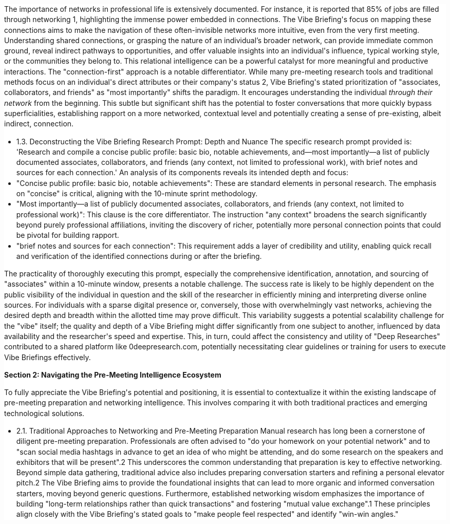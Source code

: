 The importance of networks in professional life is extensively documented. For instance, it is reported that 85% of jobs are filled through networking 1, highlighting the immense power embedded in connections. The Vibe Briefing's focus on mapping these connections aims to make the navigation of these often-invisible networks more intuitive, even from the very first meeting. Understanding shared connections, or grasping the nature of an individual’s broader network, can provide immediate common ground, reveal indirect pathways to opportunities, and offer valuable insights into an individual's influence, typical working style, or the communities they belong to. This relational intelligence can be a powerful catalyst for more meaningful and productive interactions. The "connection-first" approach is a notable differentiator. While many pre-meeting research tools and traditional methods focus on an individual's direct attributes or their company's status 2, Vibe Briefing's stated prioritization of "associates, collaborators, and friends" as "most importantly" shifts the paradigm. It encourages understanding the individual _through their network_ from the beginning. This subtle but significant shift has the potential to foster conversations that more quickly bypass superficialities, establishing rapport on a more networked, contextual level and potentially creating a sense of pre-existing, albeit indirect, connection.
- 1.3. Deconstructing the Vibe Briefing Research Prompt: Depth and Nuance
The specific research prompt provided is: 'Research and compile a concise public profile: basic bio, notable achievements, and—most importantly—a list of publicly documented associates, collaborators, and friends (any context, not limited to professional work), with brief notes and sources for each connection.' An analysis of its components reveals its intended depth and focus:
- "Concise public profile: basic bio, notable achievements": These are standard elements in personal research. The emphasis on "concise" is critical, aligning with the 10-minute sprint methodology.
- "Most importantly—a list of publicly documented associates, collaborators, and friends (any context, not limited to professional work)": This clause is the core differentiator. The instruction "any context" broadens the search significantly beyond purely professional affiliations, inviting the discovery of richer, potentially more personal connection points that could be pivotal for building rapport.
- "brief notes and sources for each connection": This requirement adds a layer of credibility and utility, enabling quick recall and verification of the identified connections during or after the briefing.

The practicality of thoroughly executing this prompt, especially the comprehensive identification, annotation, and sourcing of "associates" within a 10-minute window, presents a notable challenge. The success rate is likely to be highly dependent on the public visibility of the individual in question and the skill of the researcher in efficiently mining and interpreting diverse online sources. For individuals with a sparse digital presence or, conversely, those with overwhelmingly vast networks, achieving the desired depth and breadth within the allotted time may prove difficult. This variability suggests a potential scalability challenge for the "vibe" itself; the quality and depth of a Vibe Briefing might differ significantly from one subject to another, influenced by data availability and the researcher's speed and expertise. This, in turn, could affect the consistency and utility of "Deep Researches" contributed to a shared platform like 0deepresearch.com, potentially necessitating clear guidelines or training for users to execute Vibe Briefings effectively.

**Section 2: Navigating the Pre-Meeting Intelligence Ecosystem**

To fully appreciate the Vibe Briefing's potential and positioning, it is essential to contextualize it within the existing landscape of pre-meeting preparation and networking intelligence. This involves comparing it with both traditional practices and emerging technological solutions.

- 2.1. Traditional Approaches to Networking and Pre-Meeting Preparation
Manual research has long been a cornerstone of diligent pre-meeting preparation. Professionals are often advised to "do your homework on your potential network" and to "scan social media hashtags in advance to get an idea of who might be attending, and do some research on the speakers and exhibitors that will be present".2 This underscores the common understanding that preparation is key to effective networking.
Beyond simple data gathering, traditional advice also includes preparing conversation starters and refining a personal elevator pitch.2 The Vibe Briefing aims to provide the foundational insights that can lead to more organic and informed conversation starters, moving beyond generic questions. Furthermore, established networking wisdom emphasizes the importance of building "long-term relationships rather than quick transactions" and fostering "mutual value exchange".1 These principles align closely with the Vibe Briefing's stated goals to "make people feel respected" and identify "win-win angles."